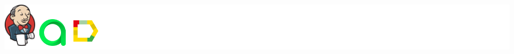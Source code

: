 <img width="6%" title="Jenkins" src="images/logo/Jenkins.svg">
<img width="6%" title="Allure TestOps" src="images/logo/AllureTestOps.svg">
<img width="6%" title="Allure Report" src="images/logo/AllureReport.svg">